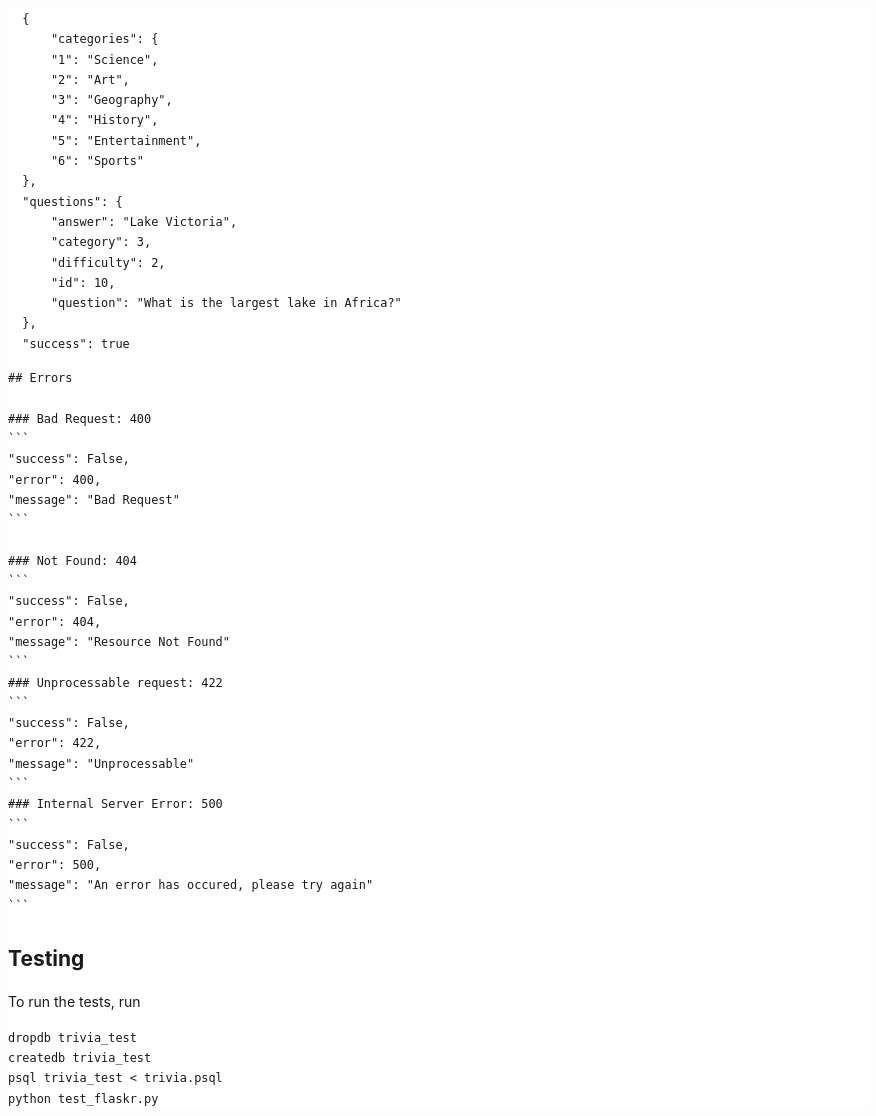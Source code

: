  ``` Response
    {
        "categories": {
        "1": "Science",
        "2": "Art",
        "3": "Geography",
        "4": "History",
        "5": "Entertainment",
        "6": "Sports"
    },
    "questions": {
        "answer": "Lake Victoria",
        "category": 3,
        "difficulty": 2,
        "id": 10,
        "question": "What is the largest lake in Africa?"
    },
    "success": true
  ```
    ## Errors

    ### Bad Request: 400
    ```
    "success": False,
    "error": 400,
    "message": "Bad Request"
    ```

    ### Not Found: 404
    ```
    "success": False,
    "error": 404,
    "message": "Resource Not Found"
    ```
    ### Unprocessable request: 422
    ```
    "success": False,
    "error": 422,
    "message": "Unprocessable"
    ```
    ### Internal Server Error: 500
    ```
    "success": False,
    "error": 500,
    "message": "An error has occured, please try again"
    ```

## Testing
To run the tests, run
```
dropdb trivia_test
createdb trivia_test
psql trivia_test < trivia.psql
python test_flaskr.py
```